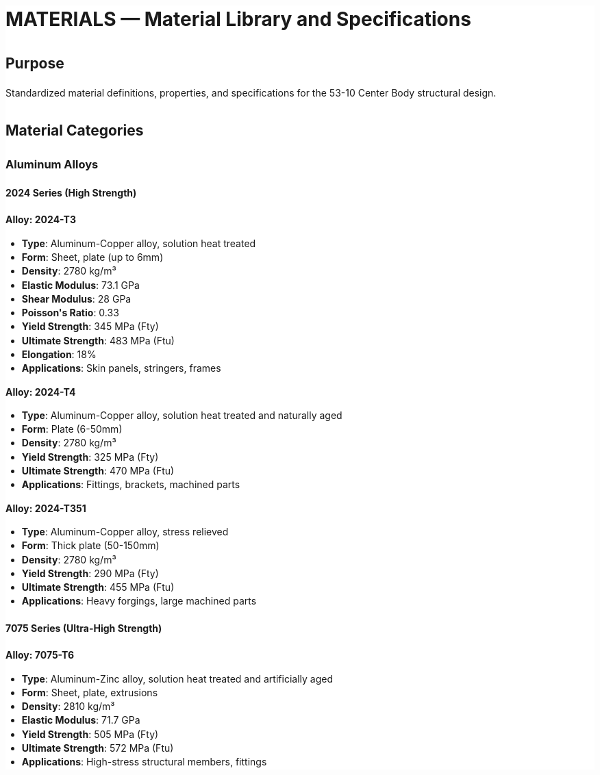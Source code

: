 # MATERIALS — Material Library and Specifications

## Purpose

Standardized material definitions, properties, and specifications for the 53-10 Center Body structural design.

## Material Categories

### Aluminum Alloys

#### 2024 Series (High Strength)
**Alloy: 2024-T3**
- **Type**: Aluminum-Copper alloy, solution heat treated
- **Form**: Sheet, plate (up to 6mm)
- **Density**: 2780 kg/m³
- **Elastic Modulus**: 73.1 GPa
- **Shear Modulus**: 28 GPa
- **Poisson's Ratio**: 0.33
- **Yield Strength**: 345 MPa (Fty)
- **Ultimate Strength**: 483 MPa (Ftu)
- **Elongation**: 18%
- **Applications**: Skin panels, stringers, frames

**Alloy: 2024-T4**
- **Type**: Aluminum-Copper alloy, solution heat treated and naturally aged
- **Form**: Plate (6-50mm)
- **Density**: 2780 kg/m³
- **Yield Strength**: 325 MPa (Fty)
- **Ultimate Strength**: 470 MPa (Ftu)
- **Applications**: Fittings, brackets, machined parts

**Alloy: 2024-T351**
- **Type**: Aluminum-Copper alloy, stress relieved
- **Form**: Thick plate (50-150mm)
- **Density**: 2780 kg/m³
- **Yield Strength**: 290 MPa (Fty)
- **Ultimate Strength**: 455 MPa (Ftu)
- **Applications**: Heavy forgings, large machined parts

#### 7075 Series (Ultra-High Strength)
**Alloy: 7075-T6**
- **Type**: Aluminum-Zinc alloy, solution heat treated and artificially aged
- **Form**: Sheet, plate, extrusions
- **Density**: 2810 kg/m³
- **Elastic Modulus**: 71.7 GPa
- **Yield Strength**: 505 MPa (Fty)
- **Ultimate Strength**: 572 MPa (Ftu)
- **Applications**: High-stress structural members, fittings
